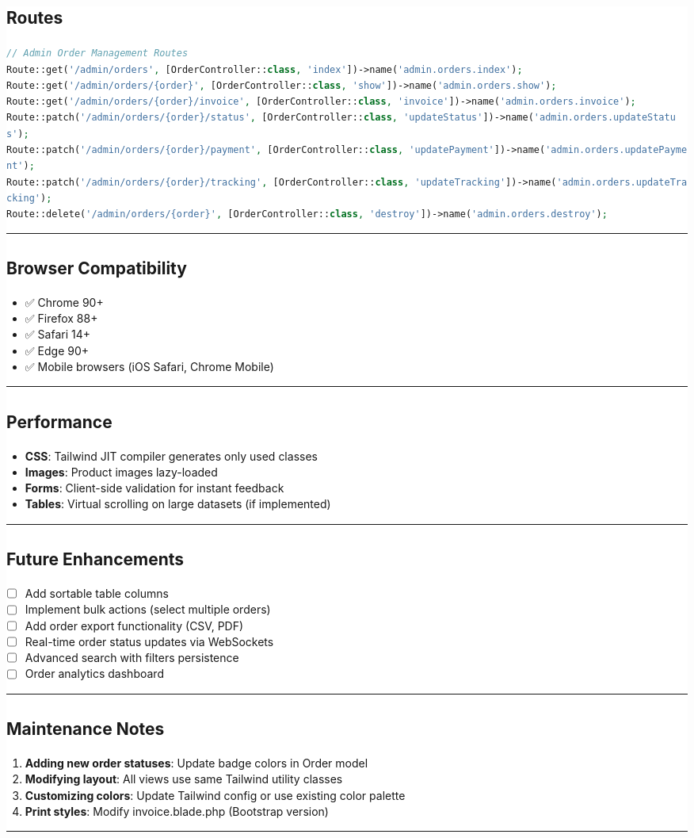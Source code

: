 
## Routes
```php
// Admin Order Management Routes
Route::get('/admin/orders', [OrderController::class, 'index'])->name('admin.orders.index');
Route::get('/admin/orders/{order}', [OrderController::class, 'show'])->name('admin.orders.show');
Route::get('/admin/orders/{order}/invoice', [OrderController::class, 'invoice'])->name('admin.orders.invoice');
Route::patch('/admin/orders/{order}/status', [OrderController::class, 'updateStatus'])->name('admin.orders.updateStatus');
Route::patch('/admin/orders/{order}/payment', [OrderController::class, 'updatePayment'])->name('admin.orders.updatePayment');
Route::patch('/admin/orders/{order}/tracking', [OrderController::class, 'updateTracking'])->name('admin.orders.updateTracking');
Route::delete('/admin/orders/{order}', [OrderController::class, 'destroy'])->name('admin.orders.destroy');
```

---

## Browser Compatibility
- ✅ Chrome 90+
- ✅ Firefox 88+
- ✅ Safari 14+
- ✅ Edge 90+
- ✅ Mobile browsers (iOS Safari, Chrome Mobile)

---

## Performance
- **CSS**: Tailwind JIT compiler generates only used classes
- **Images**: Product images lazy-loaded
- **Forms**: Client-side validation for instant feedback
- **Tables**: Virtual scrolling on large datasets (if implemented)

---

## Future Enhancements
- [ ] Add sortable table columns
- [ ] Implement bulk actions (select multiple orders)
- [ ] Add order export functionality (CSV, PDF)
- [ ] Real-time order status updates via WebSockets
- [ ] Advanced search with filters persistence
- [ ] Order analytics dashboard

---

## Maintenance Notes
1. **Adding new order statuses**: Update badge colors in Order model
2. **Modifying layout**: All views use same Tailwind utility classes
3. **Customizing colors**: Update Tailwind config or use existing color palette
4. **Print styles**: Modify invoice.blade.php (Bootstrap version)

---